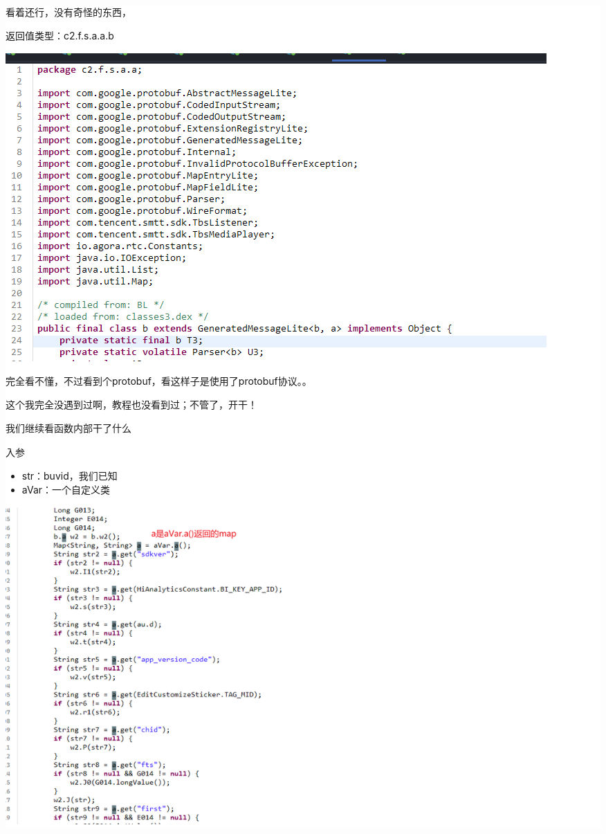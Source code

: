 看着还行，没有奇怪的东西，

返回值类型：c2.f.s.a.a.b

![1748768846085](assets/1748768846085.png)

完全看不懂，不过看到个protobuf，看这样子是使用了protobuf协议。。

这个我完全没遇到过啊，教程也没看到过；不管了，开干！



我们继续看函数内部干了什么

入参

- str：buvid，我们已知
- aVar：一个自定义类

![1748769198679](assets/1748769198679.png)
